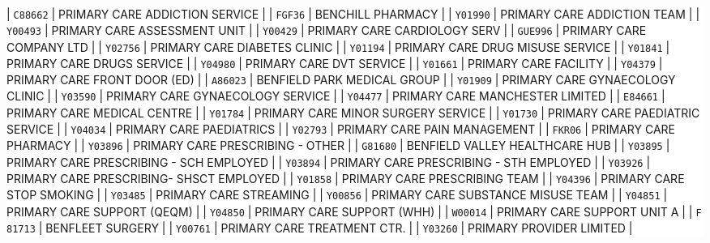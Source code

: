 | `C88662` | PRIMARY CARE ADDICTION SERVICE |
| `FGF36` | BENCHILL PHARMACY |
| `Y01990` | PRIMARY CARE ADDICTION TEAM |
| `Y00493` | PRIMARY CARE ASSESSMENT UNIT |
| `Y00429` | PRIMARY CARE CARDIOLOGY SERV |
| `GUE996` | PRIMARY CARE COMPANY LTD |
| `Y02756` | PRIMARY CARE DIABETES CLINIC |
| `Y01194` | PRIMARY CARE DRUG MISUSE SERVICE |
| `Y01841` | PRIMARY CARE DRUGS SERVICE |
| `Y04980` | PRIMARY CARE DVT SERVICE |
| `Y01661` | PRIMARY CARE FACILITY |
| `Y04379` | PRIMARY CARE FRONT DOOR (ED) |
| `A86023` | BENFIELD PARK MEDICAL GROUP |
| `Y01909` | PRIMARY CARE GYNAECOLOGY CLINIC |
| `Y03590` | PRIMARY CARE GYNAECOLOGY SERVICE |
| `Y04477` | PRIMARY CARE MANCHESTER LIMITED |
| `E84661` | PRIMARY CARE MEDICAL CENTRE |
| `Y01784` | PRIMARY CARE MINOR SURGERY SERVICE |
| `Y01730` | PRIMARY CARE PAEDIATRIC SERVICE |
| `Y04034` | PRIMARY CARE PAEDIATRICS |
| `Y02793` | PRIMARY CARE PAIN MANAGEMENT |
| `FKR06` | PRIMARY CARE PHARMACY |
| `Y03896` | PRIMARY CARE PRESCRIBING - OTHER |
| `G81680` | BENFIELD VALLEY HEALTHCARE HUB |
| `Y03895` | PRIMARY CARE PRESCRIBING - SCH EMPLOYED |
| `Y03894` | PRIMARY CARE PRESCRIBING - STH EMPLOYED |
| `Y03926` | PRIMARY CARE PRESCRIBING- SHSCT EMPLOYED |
| `Y01858` | PRIMARY CARE PRESCRIBING TEAM |
| `Y04396` | PRIMARY CARE STOP SMOKING |
| `Y03485` | PRIMARY CARE STREAMING |
| `Y00856` | PRIMARY CARE SUBSTANCE MISUSE TEAM |
| `Y04851` | PRIMARY CARE SUPPORT (QEQM) |
| `Y04850` | PRIMARY CARE SUPPORT (WHH) |
| `W00014` | PRIMARY CARE SUPPORT UNIT A |
| `F81713` | BENFLEET SURGERY |
| `Y00761` | PRIMARY CARE TREATMENT CTR. |
| `Y03260` | PRIMARY PROVIDER LIMITED |